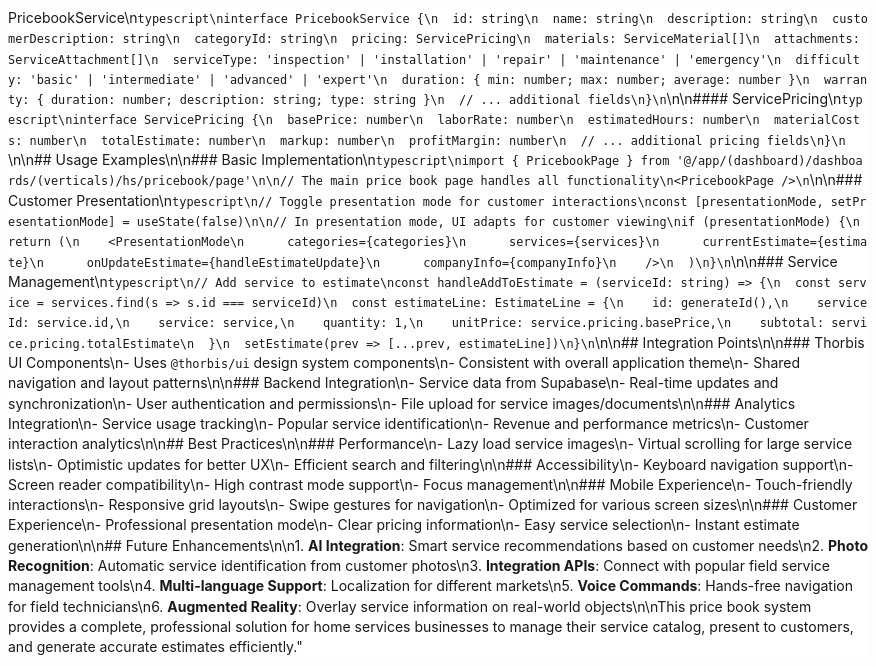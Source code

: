 PricebookService\n```typescript\ninterface PricebookService {\n  id: string\n  name: string\n  description: string\n  customerDescription: string\n  categoryId: string\n  pricing: ServicePricing\n  materials: ServiceMaterial[]\n  attachments: ServiceAttachment[]\n  serviceType: 'inspection' | 'installation' | 'repair' | 'maintenance' | 'emergency'\n  difficulty: 'basic' | 'intermediate' | 'advanced' | 'expert'\n  duration: { min: number; max: number; average: number }\n  warranty: { duration: number; description: string; type: string }\n  // ... additional fields\n}\n```\n\n#### ServicePricing\n```typescript\ninterface ServicePricing {\n  basePrice: number\n  laborRate: number\n  estimatedHours: number\n  materialCosts: number\n  totalEstimate: number\n  markup: number\n  profitMargin: number\n  // ... additional pricing fields\n}\n```\n\n## Usage Examples\n\n### Basic Implementation\n```typescript\nimport { PricebookPage } from '@/app/(dashboard)/dashboards/(verticals)/hs/pricebook/page'\n\n// The main price book page handles all functionality\n<PricebookPage />\n```\n\n### Customer Presentation\n```typescript\n// Toggle presentation mode for customer interactions\nconst [presentationMode, setPresentationMode] = useState(false)\n\n// In presentation mode, UI adapts for customer viewing\nif (presentationMode) {\n  return (\n    <PresentationMode\n      categories={categories}\n      services={services}\n      currentEstimate={estimate}\n      onUpdateEstimate={handleEstimateUpdate}\n      companyInfo={companyInfo}\n    />\n  )\n}\n```\n\n### Service Management\n```typescript\n// Add service to estimate\nconst handleAddToEstimate = (serviceId: string) => {\n  const service = services.find(s => s.id === serviceId)\n  const estimateLine: EstimateLine = {\n    id: generateId(),\n    serviceId: service.id,\n    service: service,\n    quantity: 1,\n    unitPrice: service.pricing.basePrice,\n    subtotal: service.pricing.totalEstimate\n  }\n  setEstimate(prev => [...prev, estimateLine])\n}\n```\n\n## Integration Points\n\n### Thorbis UI Components\n- Uses `@thorbis/ui` design system components\n- Consistent with overall application theme\n- Shared navigation and layout patterns\n\n### Backend Integration\n- Service data from Supabase\n- Real-time updates and synchronization\n- User authentication and permissions\n- File upload for service images/documents\n\n### Analytics Integration\n- Service usage tracking\n- Popular service identification\n- Revenue and performance metrics\n- Customer interaction analytics\n\n## Best Practices\n\n### Performance\n- Lazy load service images\n- Virtual scrolling for large service lists\n- Optimistic updates for better UX\n- Efficient search and filtering\n\n### Accessibility\n- Keyboard navigation support\n- Screen reader compatibility\n- High contrast mode support\n- Focus management\n\n### Mobile Experience\n- Touch-friendly interactions\n- Responsive grid layouts\n- Swipe gestures for navigation\n- Optimized for various screen sizes\n\n### Customer Experience\n- Professional presentation mode\n- Clear pricing information\n- Easy service selection\n- Instant estimate generation\n\n## Future Enhancements\n\n1. **AI Integration**: Smart service recommendations based on customer needs\n2. **Photo Recognition**: Automatic service identification from customer photos\n3. **Integration APIs**: Connect with popular field service management tools\n4. **Multi-language Support**: Localization for different markets\n5. **Voice Commands**: Hands-free navigation for field technicians\n6. **Augmented Reality**: Overlay service
information on real-world objects\n\nThis price book system provides a complete, professional solution for home services businesses to manage their service catalog, present to customers, and generate accurate estimates efficiently."
